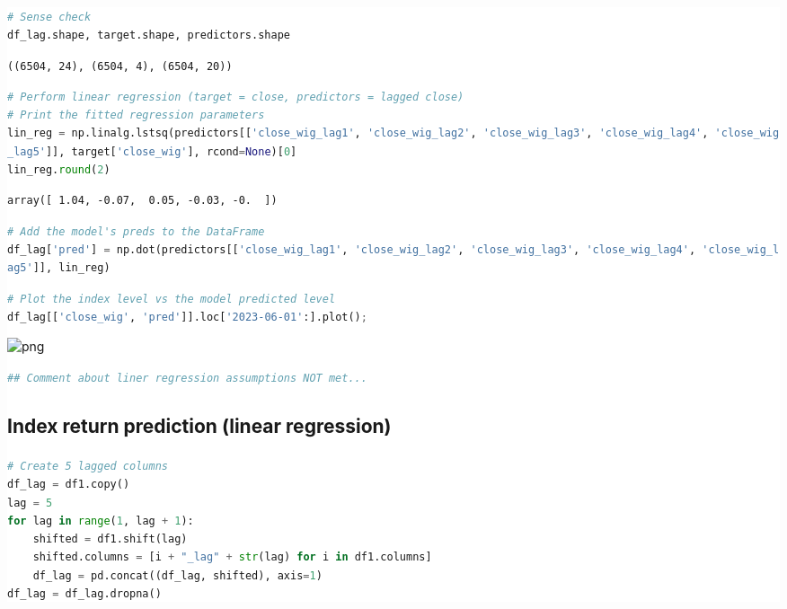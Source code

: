 
```python
# Sense check
df_lag.shape, target.shape, predictors.shape
```




    ((6504, 24), (6504, 4), (6504, 20))




```python
# Perform linear regression (target = close, predictors = lagged close)
# Print the fitted regression parameters
lin_reg = np.linalg.lstsq(predictors[['close_wig_lag1', 'close_wig_lag2', 'close_wig_lag3', 'close_wig_lag4', 'close_wig_lag5']], target['close_wig'], rcond=None)[0]
lin_reg.round(2)
```




    array([ 1.04, -0.07,  0.05, -0.03, -0.  ])




```python
# Add the model's preds to the DataFrame
df_lag['pred'] = np.dot(predictors[['close_wig_lag1', 'close_wig_lag2', 'close_wig_lag3', 'close_wig_lag4', 'close_wig_lag5']], lin_reg)
```


```python
# Plot the index level vs the model predicted level
df_lag[['close_wig', 'pred']].loc['2023-06-01':].plot();
```


![png](output_43_0.png)



```python
## Comment about liner regression assumptions NOT met...
```

## Index return prediction (linear regression)


```python
# Create 5 lagged columns
df_lag = df1.copy()
lag = 5
for lag in range(1, lag + 1):
    shifted = df1.shift(lag)
    shifted.columns = [i + "_lag" + str(lag) for i in df1.columns]
    df_lag = pd.concat((df_lag, shifted), axis=1)
df_lag = df_lag.dropna()
```

